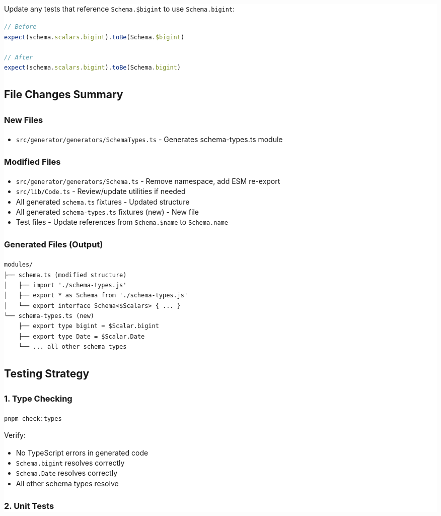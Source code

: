 Update any tests that reference `Schema.$bigint` to use `Schema.bigint`:

```typescript
// Before
expect(schema.scalars.bigint).toBe(Schema.$bigint)

// After
expect(schema.scalars.bigint).toBe(Schema.bigint)
```

## File Changes Summary

### New Files

- `src/generator/generators/SchemaTypes.ts` - Generates schema-types.ts module

### Modified Files

- `src/generator/generators/Schema.ts` - Remove namespace, add ESM re-export
- `src/lib/Code.ts` - Review/update utilities if needed
- All generated `schema.ts` fixtures - Updated structure
- All generated `schema-types.ts` fixtures (new) - New file
- Test files - Update references from `Schema.$name` to `Schema.name`

### Generated Files (Output)

```
modules/
├── schema.ts (modified structure)
│   ├── import './schema-types.js'
│   ├── export * as Schema from './schema-types.js'
│   └── export interface Schema<$Scalars> { ... }
└── schema-types.ts (new)
    ├── export type bigint = $Scalar.bigint
    ├── export type Date = $Scalar.Date
    └── ... all other schema types
```

## Testing Strategy

### 1. Type Checking

```bash
pnpm check:types
```

Verify:

- No TypeScript errors in generated code
- `Schema.bigint` resolves correctly
- `Schema.Date` resolves correctly
- All other schema types resolve

### 2. Unit Tests
